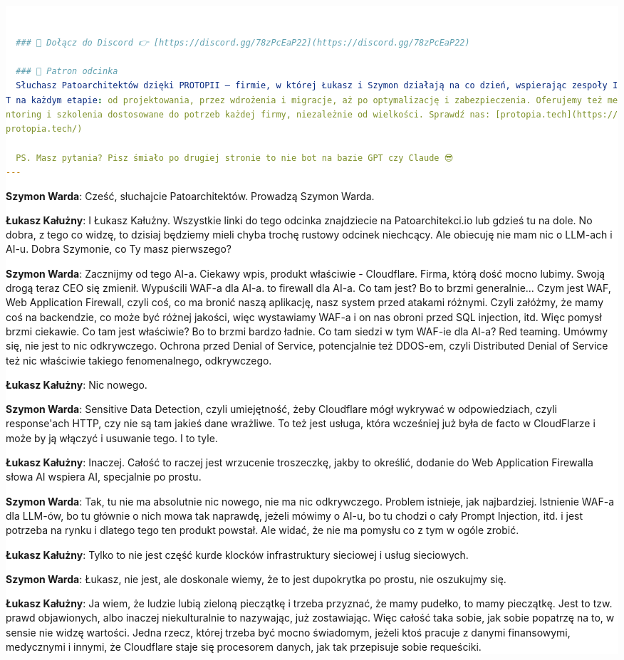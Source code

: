 ```yaml
  

  ### 🤝 Dołącz do Discord 👉 [https://discord.gg/78zPcEaP22](https://discord.gg/78zPcEaP22)
  
  ### 🏢 Patron odcinka
  Słuchasz Patoarchitektów dzięki PROTOPII – firmie, w której Łukasz i Szymon działają na co dzień, wspierając zespoły IT na każdym etapie: od projektowania, przez wdrożenia i migracje, aż po optymalizację i zabezpieczenia. Oferujemy też mentoring i szkolenia dostosowane do potrzeb każdej firmy, niezależnie od wielkości. Sprawdź nas: [protopia.tech](https://protopia.tech/)
  
  PS. Masz pytania? Pisz śmiało po drugiej stronie to nie bot na bazie GPT czy Claude 😎
---
```


**Szymon Warda**: Cześć, słuchajcie Patoarchitektów. Prowadzą Szymon Warda.

**Łukasz Kałużny**: I Łukasz Kałużny. Wszystkie linki do tego odcinka znajdziecie na Patoarchitekci.io lub gdzieś tu na dole. No dobra, z tego co widzę, to dzisiaj będziemy mieli chyba trochę rustowy odcinek niechcący. Ale obiecuję nie mam nic o LLM-ach i AI-u. Dobra Szymonie, co Ty masz pierwszego?

**Szymon Warda**: Zacznijmy od tego AI-a. Ciekawy wpis, produkt właściwie - Cloudflare. Firma, którą dość mocno lubimy. Swoją drogą teraz CEO się zmienił. Wypuścili WAF-a dla AI-a. to firewall dla AI-a. Co tam jest? Bo to brzmi generalnie... Czym jest WAF, Web Application Firewall, czyli coś, co ma bronić naszą aplikację, nasz system przed atakami różnymi. Czyli załóżmy, że mamy coś na backendzie, co może być różnej jakości, więc wystawiamy WAF-a i on nas obroni przed SQL injection, itd. Więc pomysł brzmi ciekawie. Co tam jest właściwie? Bo to brzmi bardzo ładnie. Co tam siedzi w tym WAF-ie dla AI-a? Red teaming. Umówmy się, nie jest to nic odkrywczego. Ochrona przed Denial of Service, potencjalnie też DDOS-em, czyli Distributed Denial of Service też nic właściwie takiego fenomenalnego, odkrywczego.

**Łukasz Kałużny**: Nic nowego.

**Szymon Warda**: Sensitive Data Detection, czyli umiejętność, żeby Cloudflare mógł wykrywać w odpowiedziach, czyli response'ach HTTP, czy nie są tam jakieś dane wrażliwe. To też jest usługa, która wcześniej już była de facto w CloudFlarze i może by ją włączyć i usuwanie tego. I to tyle.

**Łukasz Kałużny**: Inaczej. Całość to raczej jest wrzucenie troszeczkę, jakby to określić, dodanie do Web Application Firewalla słowa AI wspiera AI, specjalnie po prostu.

**Szymon Warda**: Tak, tu nie ma absolutnie nic nowego, nie ma nic odkrywczego. Problem istnieje, jak najbardziej. Istnienie WAF-a dla LLM-ów, bo tu głównie o nich mowa tak naprawdę, jeżeli mówimy o AI-u, bo tu chodzi o cały Prompt Injection, itd. i jest potrzeba na rynku i dlatego tego ten produkt powstał. Ale widać, że nie ma pomysłu co z tym w ogóle zrobić.

**Łukasz Kałużny**: Tylko to nie jest część kurde klocków infrastruktury sieciowej i usług sieciowych.

**Szymon Warda**: Łukasz, nie jest, ale doskonale wiemy, że to jest dupokrytka po prostu, nie oszukujmy się.

**Łukasz Kałużny**: Ja wiem, że ludzie lubią zieloną pieczątkę i trzeba przyznać, że mamy pudełko, to mamy pieczątkę. Jest to tzw. prawd objawionych, albo inaczej niekulturalnie to nazywając, już zostawiając. Więc całość taka sobie, jak sobie popatrzę na to, w sensie nie widzę wartości. Jedna rzecz, której trzeba być mocno świadomym, jeżeli ktoś pracuje z danymi finansowymi, medycznymi i innymi, że Cloudflare staje się procesorem danych, jak tak przepisuje sobie requeściki.
